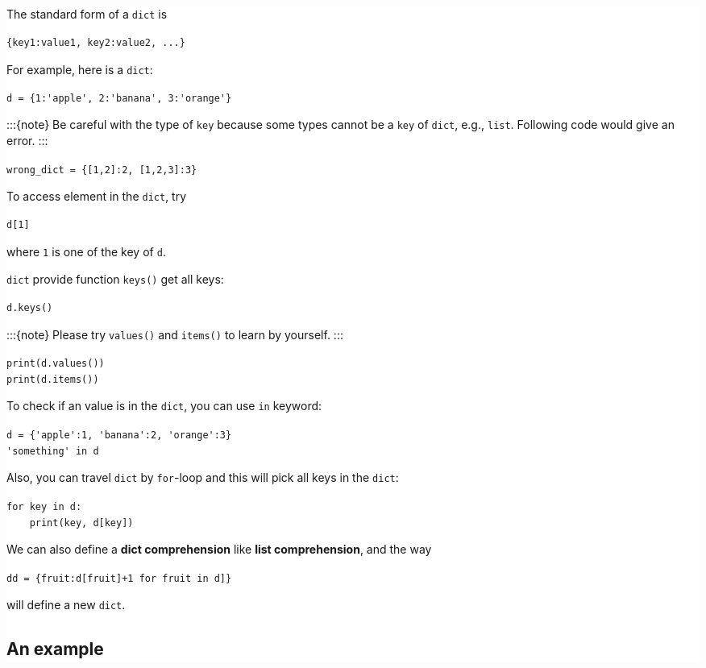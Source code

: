 The standard form of a `dict` is 
```python
{key1:value1, key2:value2, ...}
```
For example, here is a `dict`:
```{code-cell}
d = {1:'apple', 2:'banana', 3:'orange'}
```

:::{note}
Be careful with the type of `key` because some types cannot be 
a `key` of `dict`, e.g., `list`. Following code would give an error.
:::

```{code-cell}
wrong_dict = {[1,2]:2, [1,2,3]:3}
```

To access element in the `dict`, try
```{code-cell}
d[1]
``` 
where `1` is one of the key of `d`.

`dict` provide function `keys()` get all keys:
```{code-cell}
d.keys()
```
:::{note}
Please try `values()` and `items()` to learn by yourself.
:::

```{code-cell}
print(d.values())
print(d.items())
```

To check if an value is in the `dict`, you can use `in` keyword:
```{code-cell}
d = {'apple':1, 'banana':2, 'orange':3}
'something' in d
```

Also, you can travel `dict` by `for`-loop and this will pick all keys 
in the `dict`:
```{code-cell}
for key in d:
    print(key, d[key])
```

We can also define a **dict comprehension** like **list comprehension**, 
and the way 
```{code-cell}
dd = {fruit:d[fruit]+1 for fruit in d]}
```
will define a new `dict`.

## An example

